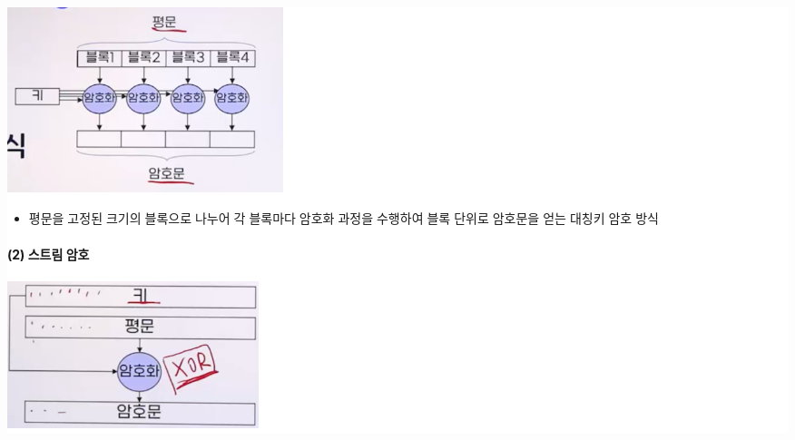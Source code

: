 <img src="./assets/Screenshot 2025-03-09 at 2.09.19 AM.png" alt="Screenshot 2025-03-09 at 2.09.19 AM" style="zoom:33%;" />

- 평문을 고정된 크기의 블록으로 나누어 각 블록마다 암호화 과정을 수행하여 블록 단위로 암호문을 얻는 대칭키 암호 방식

#### (2) 스트림 암호

<img src="./assets/Screenshot 2025-03-09 at 2.10.15 AM.png" alt="Screenshot 2025-03-09 at 2.10.15 AM" style="zoom:33%;" />
